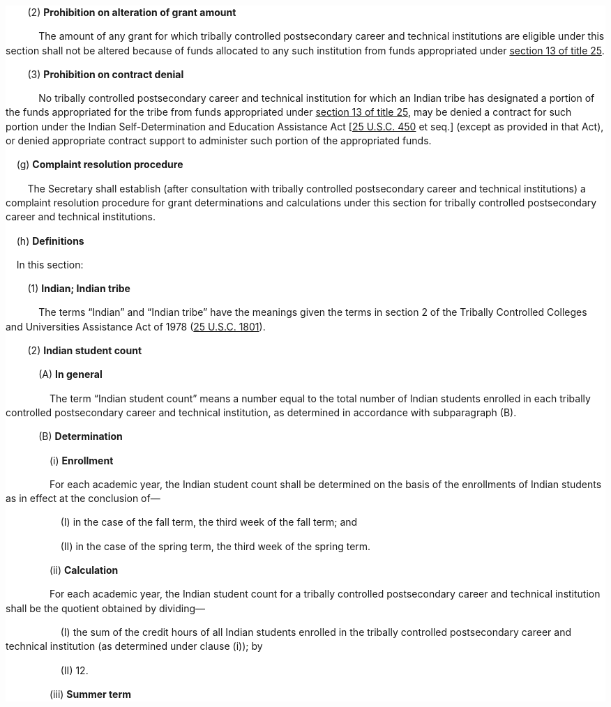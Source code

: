         (2) __Prohibition on alteration of grant amount__ 

            The amount of any grant for which tribally controlled postsecondary career and technical institutions are eligible under this section shall not be altered because of funds allocated to any such institution from funds appropriated under [section 13 of title 25][/us/usc/t25/s13].

        (3) __Prohibition on contract denial__ 

            No tribally controlled postsecondary career and technical institution for which an Indian tribe has designated a portion of the funds appropriated for the tribe from funds appropriated under [section 13 of title 25][/us/usc/t25/s13], may be denied a contract for such portion under the Indian Self-Determination and Education Assistance Act \[[25 U.S.C. 450][/us/usc/t25/s450] et seq.\] (except as provided in that Act), or denied appropriate contract support to administer such portion of the appropriated funds.

    (g) __Complaint resolution procedure__ 

        The Secretary shall establish (after consultation with tribally controlled postsecondary career and technical institutions) a complaint resolution procedure for grant determinations and calculations under this section for tribally controlled postsecondary career and technical institutions.

    (h) __Definitions__ 

    In this section:

        (1) __Indian; Indian tribe__ 

            The terms “Indian” and “Indian tribe” have the meanings given the terms in section 2 of the Tribally Controlled Colleges and Universities Assistance Act of 1978 ([25 U.S.C. 1801][/us/usc/t25/s1801]).

        (2) __Indian student count__ 

            (A) __In general__ 

                The term “Indian student count” means a number equal to the total number of Indian students enrolled in each tribally controlled postsecondary career and technical institution, as determined in accordance with subparagraph (B).

            (B) __Determination__ 

                (i) __Enrollment__ 

                For each academic year, the Indian student count shall be determined on the basis of the enrollments of Indian students as in effect at the conclusion of—

                    (I) in the case of the fall term, the third week of the fall term; and

                    (II) in the case of the spring term, the third week of the spring term.

                (ii) __Calculation__ 

                For each academic year, the Indian student count for a tribally controlled postsecondary career and technical institution shall be the quotient obtained by dividing—

                    (I) the sum of the credit hours of all Indian students enrolled in the tribally controlled postsecondary career and technical institution (as determined under clause (i)); by

                    (II) 12.

                (iii) __Summer term__ 


[/us/usc/t25/s1802]: https://publicdocs.github.io/go/links?ns=uslm&ref=%2Fus%2Fusc%2Ft25%2Fs1802
[/us/usc/t25/s640a]: https://publicdocs.github.io/go/links?ns=uslm&ref=%2Fus%2Fusc%2Ft25%2Fs640a
[/us/usc/t25/s1802]: https://publicdocs.github.io/go/links?ns=uslm&ref=%2Fus%2Fusc%2Ft25%2Fs1802
[/us/usc/t25/s640a]: https://publicdocs.github.io/go/links?ns=uslm&ref=%2Fus%2Fusc%2Ft25%2Fs640a
[/us/usc/t20/s1001]: https://publicdocs.github.io/go/links?ns=uslm&ref=%2Fus%2Fusc%2Ft20%2Fs1001
[/us/usc/t42/s2751]: https://publicdocs.github.io/go/links?ns=uslm&ref=%2Fus%2Fusc%2Ft42%2Fs2751
[/us/usc/t25/s13]: https://publicdocs.github.io/go/links?ns=uslm&ref=%2Fus%2Fusc%2Ft25%2Fs13
[/us/usc/t25/s13]: https://publicdocs.github.io/go/links?ns=uslm&ref=%2Fus%2Fusc%2Ft25%2Fs13
[/us/usc/t25/s450]: https://publicdocs.github.io/go/links?ns=uslm&ref=%2Fus%2Fusc%2Ft25%2Fs450
[/us/usc/t25/s1801]: https://publicdocs.github.io/go/links?ns=uslm&ref=%2Fus%2Fusc%2Ft25%2Fs1801
[/us/pl/88/210/s117]: https://publicdocs.github.io/go/links?ns=uslm&ref=%2Fus%2Fpl%2F88%2F210%2Fs117
[/us/pl/109/270/s1/b]: https://publicdocs.github.io/go/links?ns=uslm&ref=%2Fus%2Fpl%2F109%2F270%2Fs1%2Fb
[/us/stat/120/710]: https://publicdocs.github.io/go/links?ns=uslm&ref=%2Fus%2Fstat%2F120%2F710
[/us/pl/110/315/s941/j/2]: https://publicdocs.github.io/go/links?ns=uslm&ref=%2Fus%2Fpl%2F110%2F315%2Fs941%2Fj%2F2
[/us/stat/122/3465]: https://publicdocs.github.io/go/links?ns=uslm&ref=%2Fus%2Fstat%2F122%2F3465
[/us/pl/95/471]: https://publicdocs.github.io/go/links?ns=uslm&ref=%2Fus%2Fpl%2F95%2F471
[/us/stat/92/1325]: https://publicdocs.github.io/go/links?ns=uslm&ref=%2Fus%2Fstat%2F92%2F1325
[/us/usc/t25/s1801]: https://publicdocs.github.io/go/links?ns=uslm&ref=%2Fus%2Fusc%2Ft25%2Fs1801
[/us/pl/92/189]: https://publicdocs.github.io/go/links?ns=uslm&ref=%2Fus%2Fpl%2F92%2F189
[/us/stat/85/646]: https://publicdocs.github.io/go/links?ns=uslm&ref=%2Fus%2Fstat%2F85%2F646
[/us/usc/t25/s640a]: https://publicdocs.github.io/go/links?ns=uslm&ref=%2Fus%2Fusc%2Ft25%2Fs640a
[/us/pl/89/329]: https://publicdocs.github.io/go/links?ns=uslm&ref=%2Fus%2Fpl%2F89%2F329
[/us/stat/79/1219]: https://publicdocs.github.io/go/links?ns=uslm&ref=%2Fus%2Fstat%2F79%2F1219
[/us/usc/t20/s1001]: https://publicdocs.github.io/go/links?ns=uslm&ref=%2Fus%2Fusc%2Ft20%2Fs1001
[/us/pl/93/638]: https://publicdocs.github.io/go/links?ns=uslm&ref=%2Fus%2Fpl%2F93%2F638
[/us/stat/88/2203]: https://publicdocs.github.io/go/links?ns=uslm&ref=%2Fus%2Fstat%2F88%2F2203
[/us/usc/t25/s450]: https://publicdocs.github.io/go/links?ns=uslm&ref=%2Fus%2Fusc%2Ft25%2Fs450
[/us/pl/88/210/s117]: https://publicdocs.github.io/go/links?ns=uslm&ref=%2Fus%2Fpl%2F88%2F210%2Fs117
[/us/pl/105/332/s1/b]: https://publicdocs.github.io/go/links?ns=uslm&ref=%2Fus%2Fpl%2F105%2F332%2Fs1%2Fb
[/us/stat/112/3097]: https://publicdocs.github.io/go/links?ns=uslm&ref=%2Fus%2Fstat%2F112%2F3097
[/us/pl/106/554/s1/a/1]: https://publicdocs.github.io/go/links?ns=uslm&ref=%2Fus%2Fpl%2F106%2F554%2Fs1%2Fa%2F1
[/us/stat/114/2763]: https://publicdocs.github.io/go/links?ns=uslm&ref=%2Fus%2Fstat%2F114%2F2763
[/us/pl/107/20/s2701/a]: https://publicdocs.github.io/go/links?ns=uslm&ref=%2Fus%2Fpl%2F107%2F20%2Fs2701%2Fa
[/us/stat/115/181]: https://publicdocs.github.io/go/links?ns=uslm&ref=%2Fus%2Fstat%2F115%2F181
[/us/pl/109/270]: https://publicdocs.github.io/go/links?ns=uslm&ref=%2Fus%2Fpl%2F109%2F270
[/us/pl/88/210/s117]: https://publicdocs.github.io/go/links?ns=uslm&ref=%2Fus%2Fpl%2F88%2F210%2Fs117
[/us/pl/101/392/s116]: https://publicdocs.github.io/go/links?ns=uslm&ref=%2Fus%2Fpl%2F101%2F392%2Fs116
[/us/stat/104/772]: https://publicdocs.github.io/go/links?ns=uslm&ref=%2Fus%2Fstat%2F104%2F772
[/us/pl/105/332]: https://publicdocs.github.io/go/links?ns=uslm&ref=%2Fus%2Fpl%2F105%2F332
[/us/pl/110/315/s941/j/2/A]: https://publicdocs.github.io/go/links?ns=uslm&ref=%2Fus%2Fpl%2F110%2F315%2Fs941%2Fj%2F2%2FA
[/us/usc/t25/s1801]: https://publicdocs.github.io/go/links?ns=uslm&ref=%2Fus%2Fusc%2Ft25%2Fs1801
[/us/usc/t25/s640a]: https://publicdocs.github.io/go/links?ns=uslm&ref=%2Fus%2Fusc%2Ft25%2Fs640a
[/us/pl/110/315/s941/j/2/B]: https://publicdocs.github.io/go/links?ns=uslm&ref=%2Fus%2Fpl%2F110%2F315%2Fs941%2Fj%2F2%2FB
[/us/usc/t25/s1801]: https://publicdocs.github.io/go/links?ns=uslm&ref=%2Fus%2Fusc%2Ft25%2Fs1801
[/us/usc/t25/s640a]: https://publicdocs.github.io/go/links?ns=uslm&ref=%2Fus%2Fusc%2Ft25%2Fs640a
[/us/pl/110/315/s941/k/2/D/ii]: https://publicdocs.github.io/go/links?ns=uslm&ref=%2Fus%2Fpl%2F110%2F315%2Fs941%2Fk%2F2%2FD%2Fii